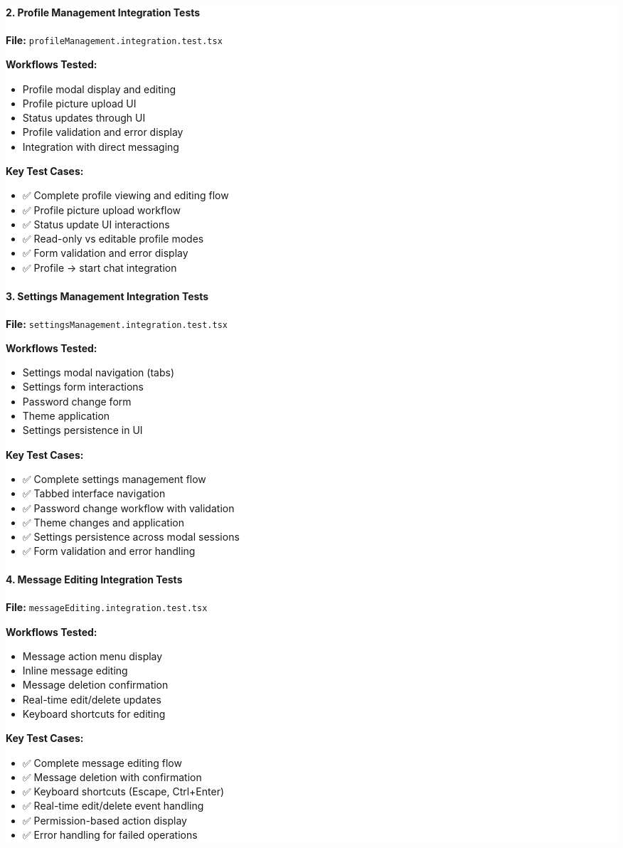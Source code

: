 #### 2. Profile Management Integration Tests
**File:** `profileManagement.integration.test.tsx`

**Workflows Tested:**
- Profile modal display and editing
- Profile picture upload UI
- Status updates through UI
- Profile validation and error display
- Integration with direct messaging

**Key Test Cases:**
- ✅ Complete profile viewing and editing flow
- ✅ Profile picture upload workflow
- ✅ Status update UI interactions
- ✅ Read-only vs editable profile modes
- ✅ Form validation and error display
- ✅ Profile → start chat integration

#### 3. Settings Management Integration Tests
**File:** `settingsManagement.integration.test.tsx`

**Workflows Tested:**
- Settings modal navigation (tabs)
- Settings form interactions
- Password change form
- Theme application
- Settings persistence in UI

**Key Test Cases:**
- ✅ Complete settings management flow
- ✅ Tabbed interface navigation
- ✅ Password change workflow with validation
- ✅ Theme changes and application
- ✅ Settings persistence across modal sessions
- ✅ Form validation and error handling

#### 4. Message Editing Integration Tests
**File:** `messageEditing.integration.test.tsx`

**Workflows Tested:**
- Message action menu display
- Inline message editing
- Message deletion confirmation
- Real-time edit/delete updates
- Keyboard shortcuts for editing

**Key Test Cases:**
- ✅ Complete message editing flow
- ✅ Message deletion with confirmation
- ✅ Keyboard shortcuts (Escape, Ctrl+Enter)
- ✅ Real-time edit/delete event handling
- ✅ Permission-based action display
- ✅ Error handling for failed operations
